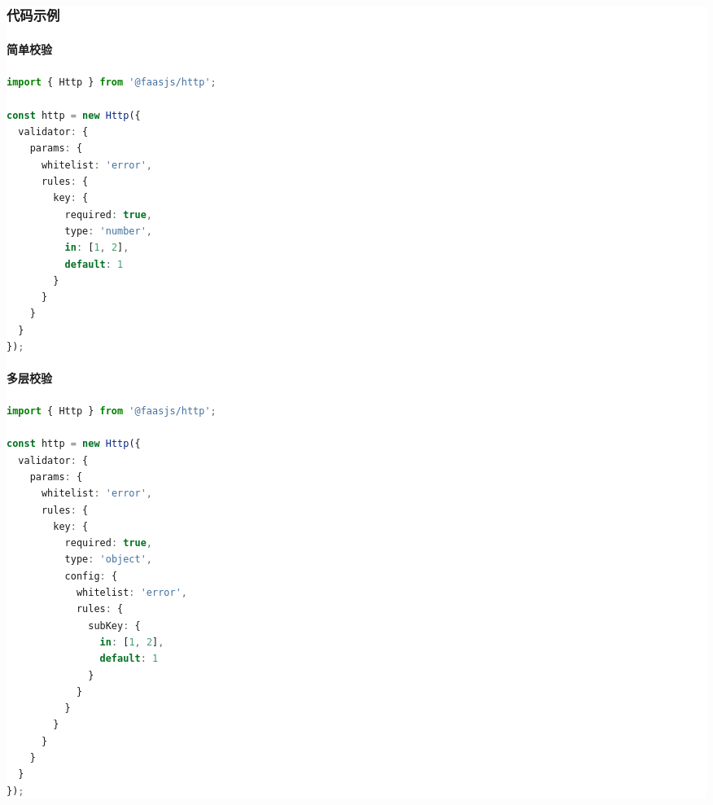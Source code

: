 ### 代码示例

#### 简单校验

```typescript
import { Http } from '@faasjs/http';

const http = new Http({
  validator: {
    params: {
      whitelist: 'error',
      rules: {
        key: {
          required: true,
          type: 'number',
          in: [1, 2],
          default: 1
        }
      }
    }
  }
});
```

#### 多层校验

```typescript
import { Http } from '@faasjs/http';

const http = new Http({
  validator: {
    params: {
      whitelist: 'error',
      rules: {
        key: {
          required: true,
          type: 'object',
          config: {
            whitelist: 'error',
            rules: {
              subKey: {
                in: [1, 2],
                default: 1
              }
            }
          }
        }
      }
    }
  }
});
```

